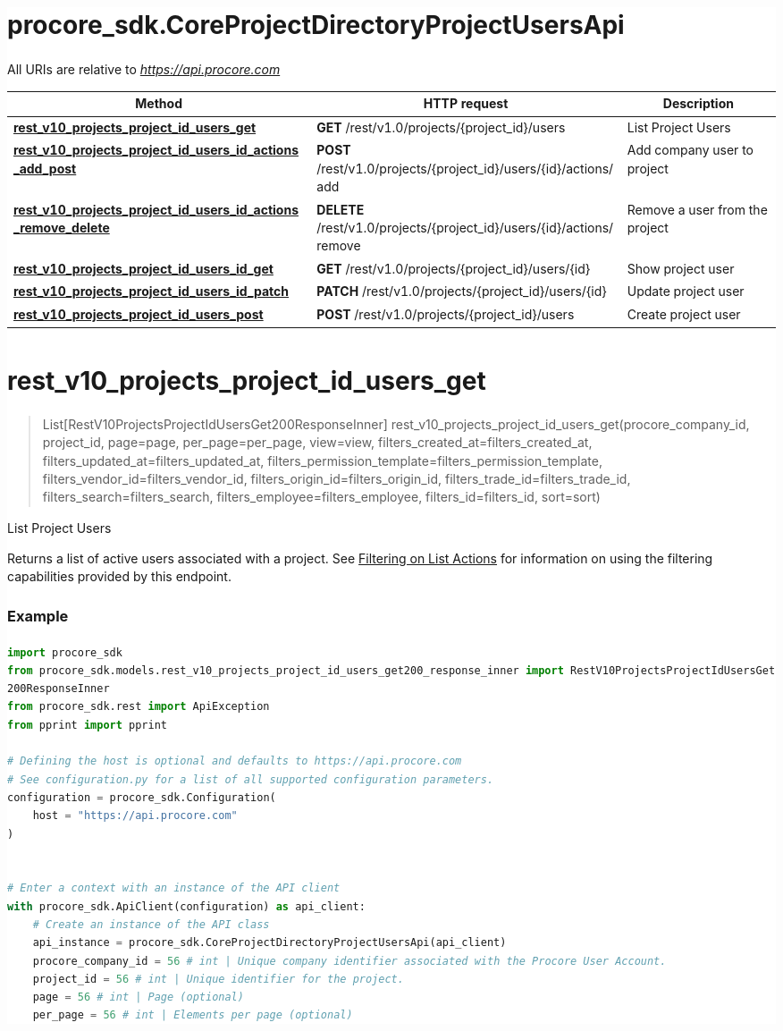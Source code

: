 # procore_sdk.CoreProjectDirectoryProjectUsersApi

All URIs are relative to *https://api.procore.com*

Method | HTTP request | Description
------------- | ------------- | -------------
[**rest_v10_projects_project_id_users_get**](CoreProjectDirectoryProjectUsersApi.md#rest_v10_projects_project_id_users_get) | **GET** /rest/v1.0/projects/{project_id}/users | List Project Users
[**rest_v10_projects_project_id_users_id_actions_add_post**](CoreProjectDirectoryProjectUsersApi.md#rest_v10_projects_project_id_users_id_actions_add_post) | **POST** /rest/v1.0/projects/{project_id}/users/{id}/actions/add | Add company user to project
[**rest_v10_projects_project_id_users_id_actions_remove_delete**](CoreProjectDirectoryProjectUsersApi.md#rest_v10_projects_project_id_users_id_actions_remove_delete) | **DELETE** /rest/v1.0/projects/{project_id}/users/{id}/actions/remove | Remove a user from the project
[**rest_v10_projects_project_id_users_id_get**](CoreProjectDirectoryProjectUsersApi.md#rest_v10_projects_project_id_users_id_get) | **GET** /rest/v1.0/projects/{project_id}/users/{id} | Show project user
[**rest_v10_projects_project_id_users_id_patch**](CoreProjectDirectoryProjectUsersApi.md#rest_v10_projects_project_id_users_id_patch) | **PATCH** /rest/v1.0/projects/{project_id}/users/{id} | Update project user
[**rest_v10_projects_project_id_users_post**](CoreProjectDirectoryProjectUsersApi.md#rest_v10_projects_project_id_users_post) | **POST** /rest/v1.0/projects/{project_id}/users | Create project user


# **rest_v10_projects_project_id_users_get**
> List[RestV10ProjectsProjectIdUsersGet200ResponseInner] rest_v10_projects_project_id_users_get(procore_company_id, project_id, page=page, per_page=per_page, view=view, filters_created_at=filters_created_at, filters_updated_at=filters_updated_at, filters_permission_template=filters_permission_template, filters_vendor_id=filters_vendor_id, filters_origin_id=filters_origin_id, filters_trade_id=filters_trade_id, filters_search=filters_search, filters_employee=filters_employee, filters_id=filters_id, sort=sort)

List Project Users

Returns a list of active users associated with a project.  See [Filtering on List Actions](https://developers.procore.com/documentation/filtering-on-list-actions) for information on using the filtering capabilities provided by this endpoint.

### Example


```python
import procore_sdk
from procore_sdk.models.rest_v10_projects_project_id_users_get200_response_inner import RestV10ProjectsProjectIdUsersGet200ResponseInner
from procore_sdk.rest import ApiException
from pprint import pprint

# Defining the host is optional and defaults to https://api.procore.com
# See configuration.py for a list of all supported configuration parameters.
configuration = procore_sdk.Configuration(
    host = "https://api.procore.com"
)


# Enter a context with an instance of the API client
with procore_sdk.ApiClient(configuration) as api_client:
    # Create an instance of the API class
    api_instance = procore_sdk.CoreProjectDirectoryProjectUsersApi(api_client)
    procore_company_id = 56 # int | Unique company identifier associated with the Procore User Account.
    project_id = 56 # int | Unique identifier for the project.
    page = 56 # int | Page (optional)
    per_page = 56 # int | Elements per page (optional)
```
